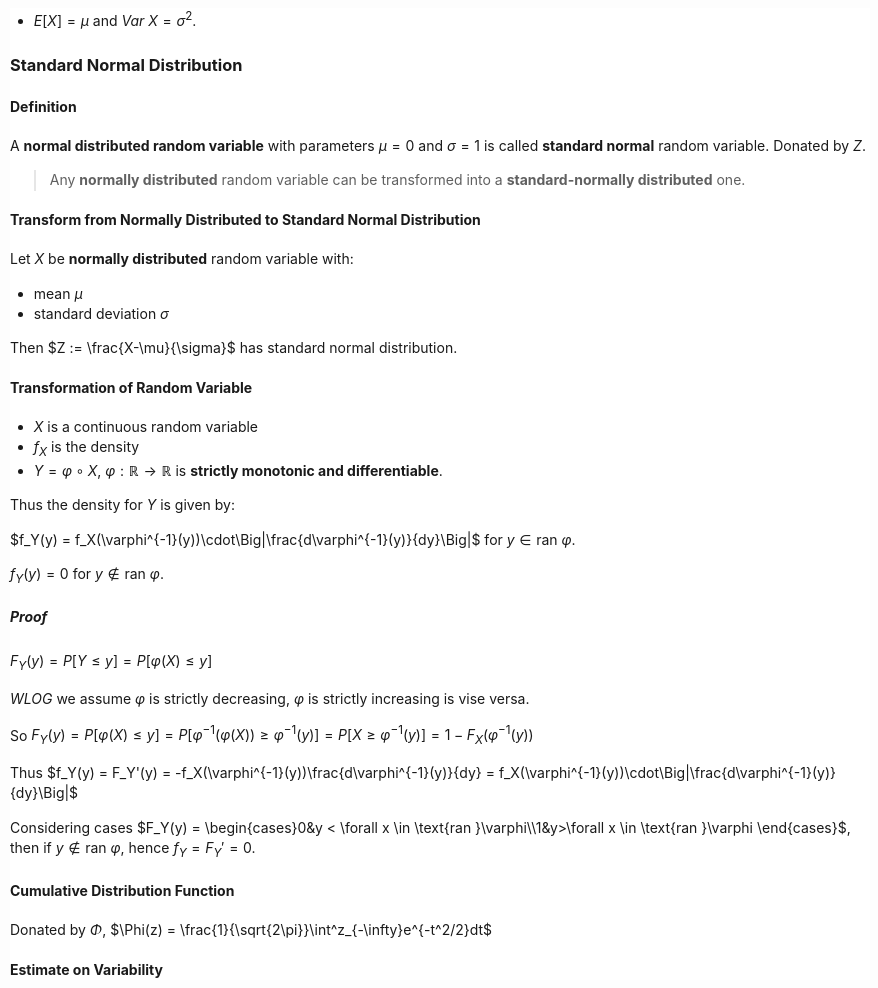 -   $E[X] = \mu$ and $Var$ $X = \sigma^2$.


<div style="page-break-after: always;"></div>

### Standard Normal Distribution

#### Definition

A **normal distributed random variable** with parameters $\mu = 0$ and $\sigma = 1$ is called **standard normal** random variable. Donated by $Z$.

>   Any **normally distributed** random variable can be transformed into a **standard-normally distributed** one.

#### Transform from Normally Distributed to Standard Normal Distribution

Let $X$ be **normally distributed** random variable with:

-   mean $\mu$
-   standard deviation $\sigma$

Then $Z := \frac{X-\mu}{\sigma}$ has standard normal distribution.

#### Transformation of Random Variable

-   $X$ is a continuous random variable
-   $f_X$ is the density
-   $Y = \varphi \circ X$, $\varphi : \mathbb{R} \to \mathbb{R}$ is **strictly monotonic and differentiable**.

Thus the density for $Y$ is given by:

$f_Y(y) = f_X(\varphi^{-1}(y))\cdot\Big|\frac{d\varphi^{-1}(y)}{dy}\Big|$ for $y \in \text{ran } \varphi$.

$f_Y(y) = 0$ for $y \notin \text{ran }\varphi$.

##### Proof

$F_Y(y) = P[Y \le y] = P[\varphi(X) \le y]$

*WLOG* we assume $\varphi$ is strictly decreasing, $\varphi$ is strictly increasing is vise versa.

So $F_Y(y)=P[\varphi(X) \le y] = P[\varphi^{-1}(\varphi(X)) \ge \varphi^{-1}(y)]=P[X \ge \varphi^{-1}(y)] = 1 - F_X(\varphi^{-1}(y))$

Thus $f_Y(y) = F_Y'(y) = -f_X(\varphi^{-1}(y))\frac{d\varphi^{-1}(y)}{dy} = f_X(\varphi^{-1}(y))\cdot\Big|\frac{d\varphi^{-1}(y)}{dy}\Big|$

Considering cases $F_Y(y) = \begin{cases}0&y < \forall x \in \text{ran }\varphi\\1&y>\forall x \in \text{ran }\varphi \end{cases}$, then if $y \notin \text{ran }\varphi$, hence $f_Y = F_Y' = 0$.

#### Cumulative Distribution Function

Donated by $\Phi$, $\Phi(z) = \frac{1}{\sqrt{2\pi}}\int^z_{-\infty}e^{-t^2/2}dt$

#### Estimate on Variability
